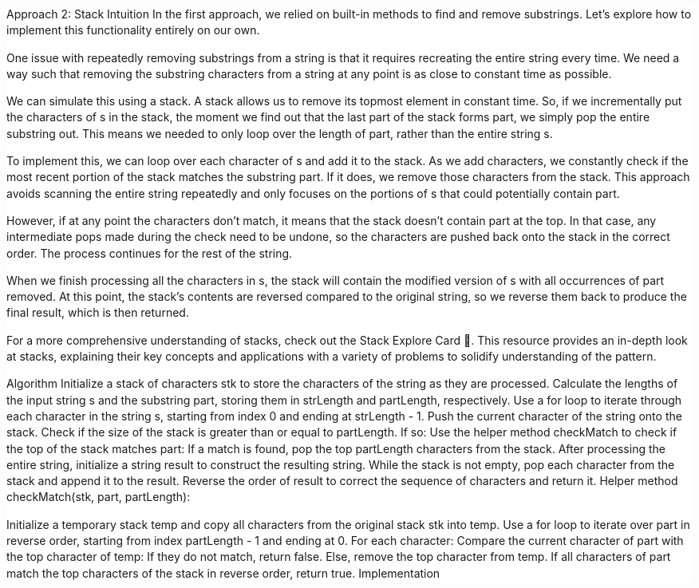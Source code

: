 Approach 2: Stack
Intuition
In the first approach, we relied on built-in methods to find and remove substrings. Let’s explore how to implement this functionality entirely on our own.

One issue with repeatedly removing substrings from a string is that it requires recreating the entire string every time. We need a way such that removing the substring characters from a string at any point is as close to constant time as possible.

We can simulate this using a stack. A stack allows us to remove its topmost element in constant time. So, if we incrementally put the characters of s in the stack, the moment we find out that the last part of the stack forms part, we simply pop the entire substring out. This means we needed to only loop over the length of part, rather than the entire string s.

To implement this, we can loop over each character of s and add it to the stack. As we add characters, we constantly check if the most recent portion of the stack matches the substring part. If it does, we remove those characters from the stack. This approach avoids scanning the entire string repeatedly and only focuses on the portions of s that could potentially contain part.

However, if at any point the characters don’t match, it means that the stack doesn’t contain part at the top. In that case, any intermediate pops made during the check need to be undone, so the characters are pushed back onto the stack in the correct order. The process continues for the rest of the string.

When we finish processing all the characters in s, the stack will contain the modified version of s with all occurrences of part removed. At this point, the stack’s contents are reversed compared to the original string, so we reverse them back to produce the final result, which is then returned.

For a more comprehensive understanding of stacks, check out the Stack Explore Card 🔗. This resource provides an in-depth look at stacks, explaining their key concepts and applications with a variety of problems to solidify understanding of the pattern.

Algorithm
Initialize a stack of characters stk to store the characters of the string as they are processed.
Calculate the lengths of the input string s and the substring part, storing them in strLength and partLength, respectively.
Use a for loop to iterate through each character in the string s, starting from index 0 and ending at strLength - 1.
Push the current character of the string onto the stack.
Check if the size of the stack is greater than or equal to partLength. If so:
Use the helper method checkMatch to check if the top of the stack matches part:
If a match is found, pop the top partLength characters from the stack.
After processing the entire string, initialize a string result to construct the resulting string.
While the stack is not empty, pop each character from the stack and append it to the result.
Reverse the order of result to correct the sequence of characters and return it.
Helper method checkMatch(stk, part, partLength):

Initialize a temporary stack temp and copy all characters from the original stack stk into temp.
Use a for loop to iterate over part in reverse order, starting from index partLength - 1 and ending at 0. For each character:
Compare the current character of part with the top character of temp:
If they do not match, return false.
Else, remove the top character from temp.
If all characters of part match the top characters of the stack in reverse order, return true.
Implementation
